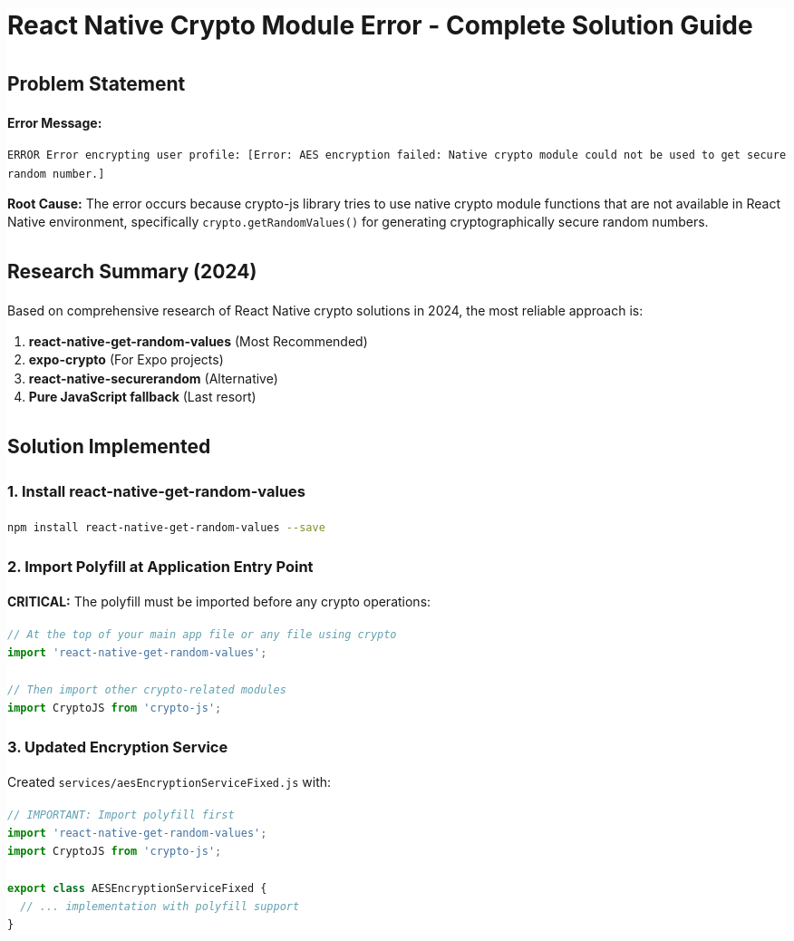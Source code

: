 # React Native Crypto Module Error - Complete Solution Guide

## Problem Statement

**Error Message:**
```
ERROR Error encrypting user profile: [Error: AES encryption failed: Native crypto module could not be used to get secure random number.]
```

**Root Cause:**
The error occurs because crypto-js library tries to use native crypto module functions that are not available in React Native environment, specifically `crypto.getRandomValues()` for generating cryptographically secure random numbers.

## Research Summary (2024)

Based on comprehensive research of React Native crypto solutions in 2024, the most reliable approach is:

1. **react-native-get-random-values** (Most Recommended)
2. **expo-crypto** (For Expo projects)
3. **react-native-securerandom** (Alternative)
4. **Pure JavaScript fallback** (Last resort)

## Solution Implemented

### 1. Install react-native-get-random-values

```bash
npm install react-native-get-random-values --save
```

### 2. Import Polyfill at Application Entry Point

**CRITICAL:** The polyfill must be imported before any crypto operations:

```javascript
// At the top of your main app file or any file using crypto
import 'react-native-get-random-values';

// Then import other crypto-related modules
import CryptoJS from 'crypto-js';
```

### 3. Updated Encryption Service

Created `services/aesEncryptionServiceFixed.js` with:

```javascript
// IMPORTANT: Import polyfill first
import 'react-native-get-random-values';
import CryptoJS from 'crypto-js';

export class AESEncryptionServiceFixed {
  // ... implementation with polyfill support
}
```
